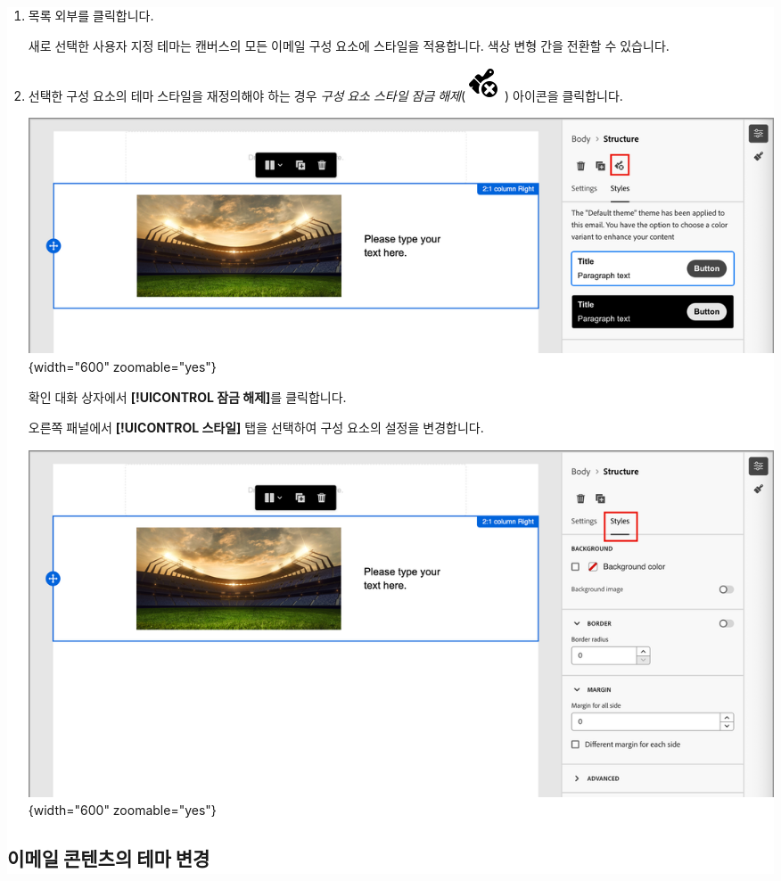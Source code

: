 1. 목록 외부를 클릭합니다.

   새로 선택한 사용자 지정 테마는 캔버스의 모든 이메일 구성 요소에 스타일을 적용합니다. 색상 변형 간을 전환할 수 있습니다.

1. 선택한 구성 요소의 테마 스타일을 재정의해야 하는 경우 _구성 요소 스타일 잠금 해제_( ![구성 요소 스타일 잠금 해제 아이콘](../assets/do-not-localize/icon-design-theme-unlock.svg) ) 아이콘을 클릭합니다.

   ![전자 메일 디자인 공간 - 구성 요소에 대한 테마 스타일 잠금 해제](./assets/email-design-themes-unlock-component.png){width="600" zoomable="yes"}

   확인 대화 상자에서 **[!UICONTROL 잠금 해제]**&#x200B;를 클릭합니다.

   오른쪽 패널에서 **[!UICONTROL 스타일]** 탭을 선택하여 구성 요소의 설정을 변경합니다.

   ![전자 메일 디자인 공간 - 구성 요소에 대한 테마 스타일 잠금 해제](./assets/email-design-themes-unlocked-component.png){width="600" zoomable="yes"}

## 이메일 콘텐츠의 테마 변경
